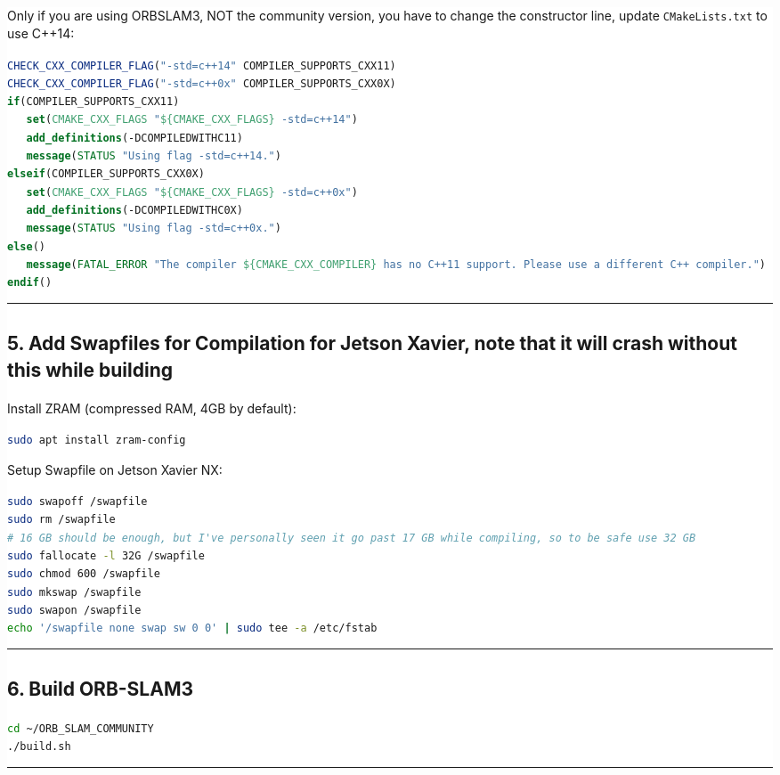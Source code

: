 Only if you are using ORBSLAM3, NOT the community version, you have to change the constructor line, update `CMakeLists.txt` to use C++14:

```cmake
CHECK_CXX_COMPILER_FLAG("-std=c++14" COMPILER_SUPPORTS_CXX11)
CHECK_CXX_COMPILER_FLAG("-std=c++0x" COMPILER_SUPPORTS_CXX0X)
if(COMPILER_SUPPORTS_CXX11)
   set(CMAKE_CXX_FLAGS "${CMAKE_CXX_FLAGS} -std=c++14")
   add_definitions(-DCOMPILEDWITHC11)
   message(STATUS "Using flag -std=c++14.")
elseif(COMPILER_SUPPORTS_CXX0X)
   set(CMAKE_CXX_FLAGS "${CMAKE_CXX_FLAGS} -std=c++0x")
   add_definitions(-DCOMPILEDWITHC0X)
   message(STATUS "Using flag -std=c++0x.")
else()
   message(FATAL_ERROR "The compiler ${CMAKE_CXX_COMPILER} has no C++11 support. Please use a different C++ compiler.")
endif()
```

---

## 5. Add Swapfiles for Compilation for Jetson Xavier, note that it will crash without this while building

Install ZRAM (compressed RAM, 4GB by default):

```bash
sudo apt install zram-config
```

Setup Swapfile on Jetson Xavier NX:

```bash
sudo swapoff /swapfile
sudo rm /swapfile
# 16 GB should be enough, but I've personally seen it go past 17 GB while compiling, so to be safe use 32 GB
sudo fallocate -l 32G /swapfile
sudo chmod 600 /swapfile
sudo mkswap /swapfile
sudo swapon /swapfile
echo '/swapfile none swap sw 0 0' | sudo tee -a /etc/fstab
```

---

## 6. Build ORB-SLAM3

```bash
cd ~/ORB_SLAM_COMMUNITY
./build.sh
```

---
